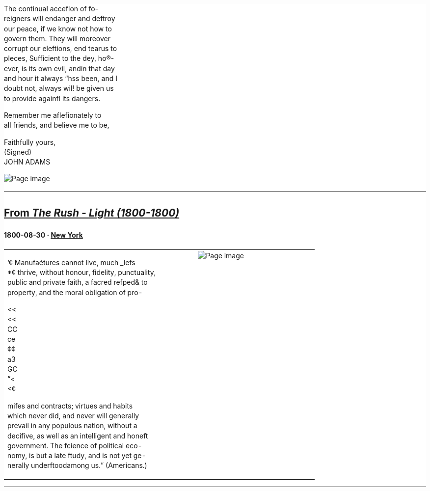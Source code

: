 The continual acceflon of fo-  
reigners will endanger and deftroy  
our peace, if we know not how to  
govern them. They will moreover  
corrupt our eleftions, end tearus to  
pleces, Sufficient to the dey, ho®-  
ever, is its own evil, andin that day  
and hour it always “hss been, and I  
doubt not, always wil! be given us  
to provide againfl its dangers.  
  
Remember me aflefionately to  
all friends, and believe me to be,  
  
Faithfully yours,  
(Signed)  
JOHN ADAMS
</td><td style="width: 50%; max-height: 75%; margin: auto; display: block;">
<img alt="Page image" src="https://iiif.archive.org/image/iiif/2/sim_national-magazine-or-a-political-and-literary-repository_1800_2_7%2Fsim_national-magazine-or-a-political-and-literary-repository_1800_2_7_jp2.zip%2Fsim_national-magazine-or-a-political-and-literary-repository_1800_2_7_jp2%2Fsim_national-magazine-or-a-political-and-literary-repository_1800_2_7_0053.jp2/pct:29.375,13.454738330975955,31.11413043478261,60.024752475247524/,600/0/default.jpg"/>
</td>
</tr></table>

---

## [From _The Rush - Light (1800-1800)_](https://archive.org/details/sim_republican-rush-light_1800-08-30_1_6/page/n36/mode/1up?view=theater)

#### 1800-08-30 &middot; [New York](http://dbpedia.org/resource/New_York_City)

<table style="width: 100%;"><tr><td style="width: 50%">

  
‘¢ Manufaétures cannot live, much _lefs  
*¢ thrive, without honour, fidelity, punctuality,  
public and private faith, a facred refped&amp; to  
property, and the moral obligation of pro-  
  
&lt;&lt;  
&lt;&lt;  
CC  
ce  
¢¢  
a3  
GC  
“&lt;  
&lt;¢  
  
mifes and contracts; virtues and habits  
which never did, and never will generally  
prevail in any populous nation, without a  
decifive, as well as an intelligent and honeft  
government. The fcience of political eco-  
nomy, is but a late ftudy, and is not yet ge-  
nerally underftoodamong us.” (Americans.)
</td><td style="width: 50%; max-height: 75%; margin: auto; display: block;">
<img alt="Page image" src="https://iiif.archive.org/image/iiif/2/sim_republican-rush-light_1800-08-30_1_6%2Fsim_republican-rush-light_1800-08-30_1_6_jp2.zip%2Fsim_republican-rush-light_1800-08-30_1_6_jp2%2Fsim_republican-rush-light_1800-08-30_1_6_0036.jp2/pct:11.984352773826458,44.97840172786177,71.58605974395448,21.076313894888408/600,/0/default.jpg"/>
</td>
</tr></table>

---